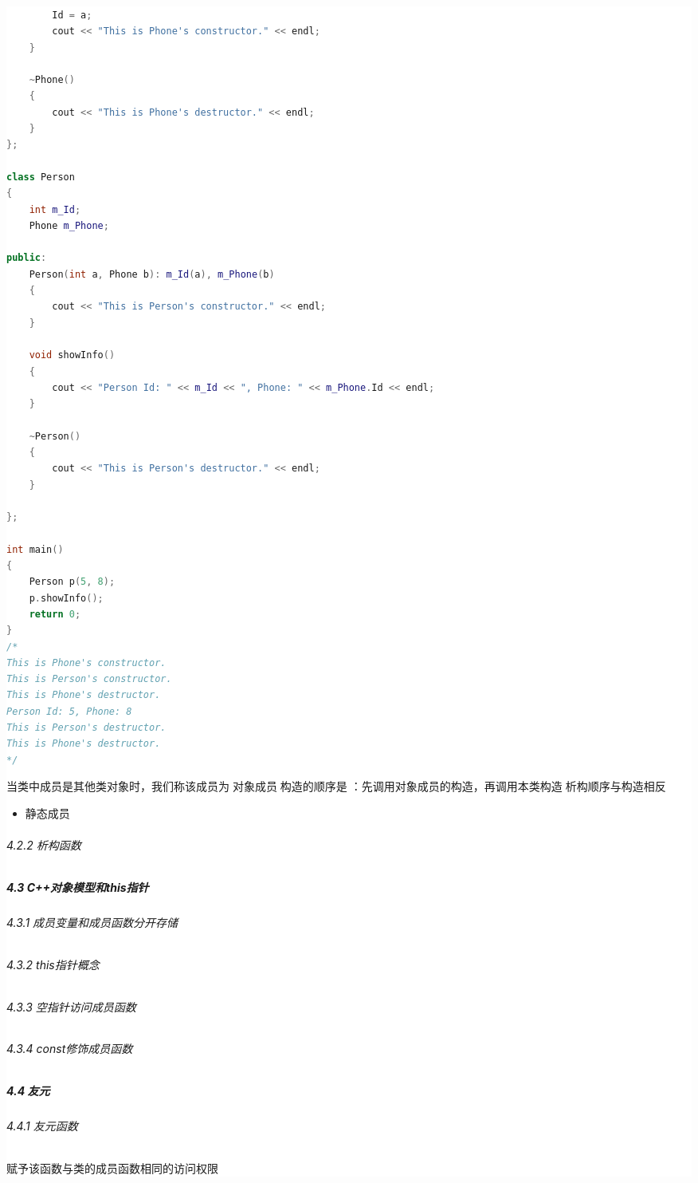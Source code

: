 ```c++
        Id = a;
        cout << "This is Phone's constructor." << endl;
    }

    ~Phone()
    {
        cout << "This is Phone's destructor." << endl;
    }
};

class Person
{
    int m_Id;
    Phone m_Phone;

public:
    Person(int a, Phone b): m_Id(a), m_Phone(b)
    {
        cout << "This is Person's constructor." << endl;
    }

    void showInfo()
    {
        cout << "Person Id: " << m_Id << ", Phone: " << m_Phone.Id << endl;
    }

    ~Person()
    {
        cout << "This is Person's destructor." << endl;
    }

};

int main()
{
    Person p(5, 8);
    p.showInfo();
    return 0;
}
/*
This is Phone's constructor.
This is Person's constructor.
This is Phone's destructor.
Person Id: 5, Phone: 8
This is Person's destructor.
This is Phone's destructor.
*/
```
当类中成员是其他类对象时，我们称该成员为 对象成员
构造的顺序是 ：先调用对象成员的构造，再调用本类构造
析构顺序与构造相反
* 静态成员
###### 4.2.2 析构函数
##### 4.3 C++对象模型和this指针
###### 4.3.1 成员变量和成员函数分开存储
###### 4.3.2 this指针概念
###### 4.3.3 空指针访问成员函数
###### 4.3.4 const修饰成员函数
##### 4.4 友元
###### 4.4.1 友元函数
赋予该函数与类的成员函数相同的访问权限